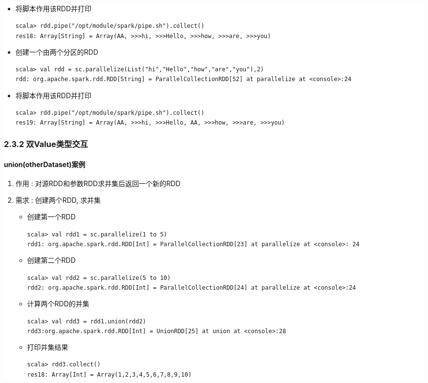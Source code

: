    - 将脚本作用该RDD并打印

     ```
     scala> rdd.pipe("/opt/module/spark/pipe.sh").collect()
     res18: Array[String] = Array(AA, >>>hi, >>>Hello, >>>how, >>>are, >>>you)
     ```

   - 创建一个由两个分区的RDD

     ```
     scala> val rdd = sc.parallelize(List("hi","Hello","how","are","you"),2)
     rdd: org.apache.spark.rdd.RDD[String] = ParallelCollectionRDD[52] at parallelize at <console>:24
     ```

   - 将脚本作用该RDD并打印

     ```
     scala> rdd.pipe("/opt/module/spark/pipe.sh").collect()
     res19: Array[String] = Array(AA, >>>hi, >>>Hello, AA, >>>how, >>>are, >>>you)
     ```



### 2.3.2 双Value类型交互

#### union(otherDataset)案例

1. 作用 : 对源RDD和参数RDD求并集后返回一个新的RDD

2. 需求 : 创建两个RDD, 求并集

   - 创建第一个RDD

     ```
     scala> val rdd1 = sc.parallelize(1 to 5)
     rdd1: org.apache.spark.rdd.RDD[Int] = ParallelCollectionRDD[23] at parallelize at <console>: 24
     ```

   - 创建第二个RDD

     ```
     scala> val rdd2 = sc.parallelize(5 to 10)
     rdd2: org.apache.spark.rdd.RDD[Int] = ParallelCollectionRDD[24] at parallelize at <console>:24
     ```

   - 计算两个RDD的并集

     ```
     scala> val rdd3 = rdd1.union(rdd2)
     rdd3:org.apache.spark.rdd.RDD[Int] = UnionRDD[25] at union at <console>:28
     ```

   - 打印并集结果

     ```
     scala> rdd3.collect()
     res18: Array[Int] = Array(1,2,3,4,5,6,7,8,9,10)
     ```
